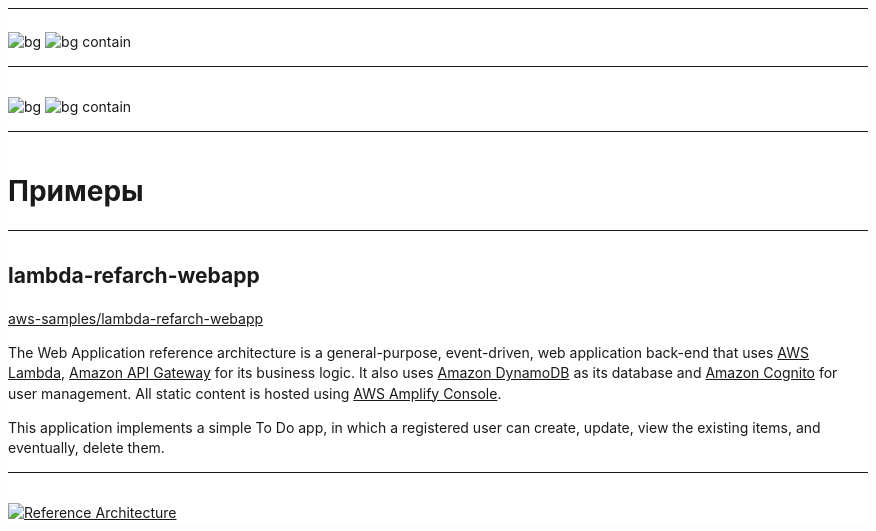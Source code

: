 
---
### 


![bg](https://fakeimg.pl/800x600/0288d1/fff/?text=Notification)
![bg contain](https://miro.medium.com/max/1384/1*66M8kUU7DgpumwSX3Dn6Zw.png)

---
## 


![bg](https://fakeimg.pl/800x600/0288d1/fff/?text=ES)
![bg contain](https://miro.medium.com/max/1342/1*qgoWN-hsHN226DxX6hXC1g.jpeg)

---

# Примеры

---
## lambda-refarch-webapp

[aws-samples/lambda-refarch-webapp](https://github.com/aws-samples/lambda-refarch-webapp)

The Web Application reference architecture is a general-purpose, event-driven, web application back-end that uses [AWS Lambda](https://aws.amazon.com/lambda), [Amazon API Gateway](https://aws.amazon.com/apigateway) for its business logic. It also uses [Amazon DynamoDB](https://aws.amazon.com/dynamodb) as its database and [Amazon Cognito](https://aws.amazon.com/cognito) for user management. All static content is hosted using [AWS Amplify Console](https://aws.amazon.com/amplify/console).

This application implements a simple To Do app, in which a registered user can create, update, view the existing items, and eventually, delete them.

---
## 
  

[![Reference Architecture](https://github.com/aws-samples/lambda-refarch-webapp/raw/master/img/serverless-refarch-webapp.png)](https://github.com/aws-samples/lambda-refarch-webapp/blob/master/img/serverless-refarch-webapp.png)
